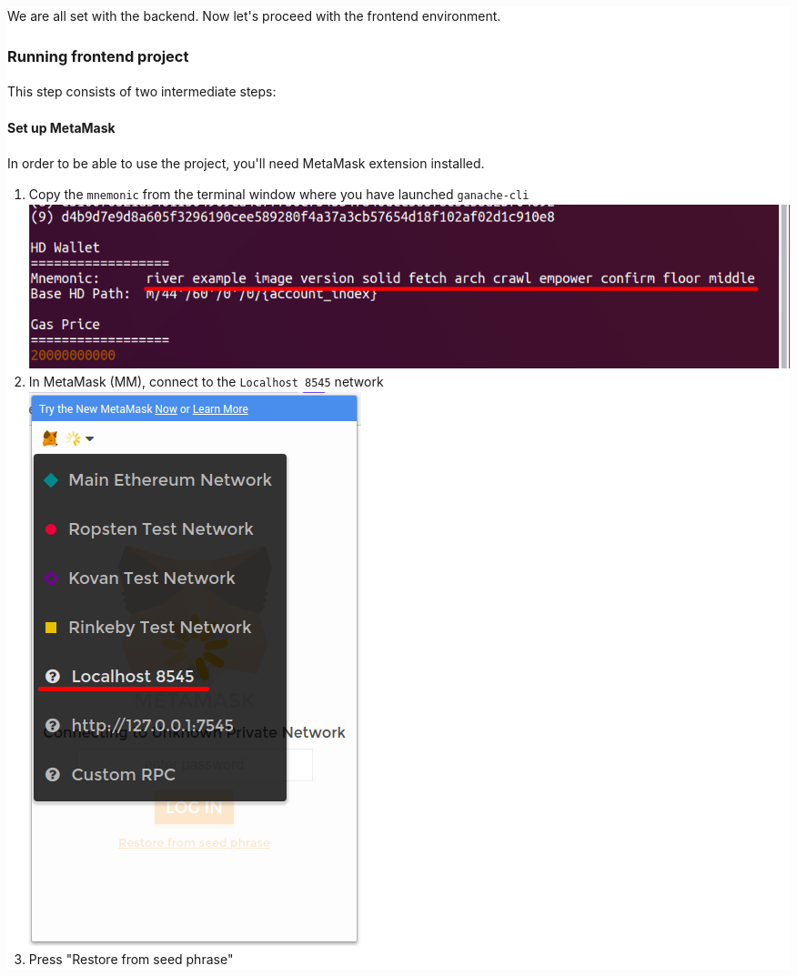 We are all set with the backend. Now let's proceed with the
frontend environment.

### Running frontend project

This step consists of two intermediate steps:

#### Set up MetaMask

In order to be able to use the project, you'll need MetaMask extension
installed.

1. Copy the `mnemonic` from the terminal window where you have
launched `ganache-cli` <br/>
![ganache-cli mnemonic](assets/images/MM1.png)
2. In MetaMask (MM), connect to the `Localhost 8545` network <br/>
![MM network selector](assets/images/MM2.png)
3. Press "Restore from seed phrase" <br/>